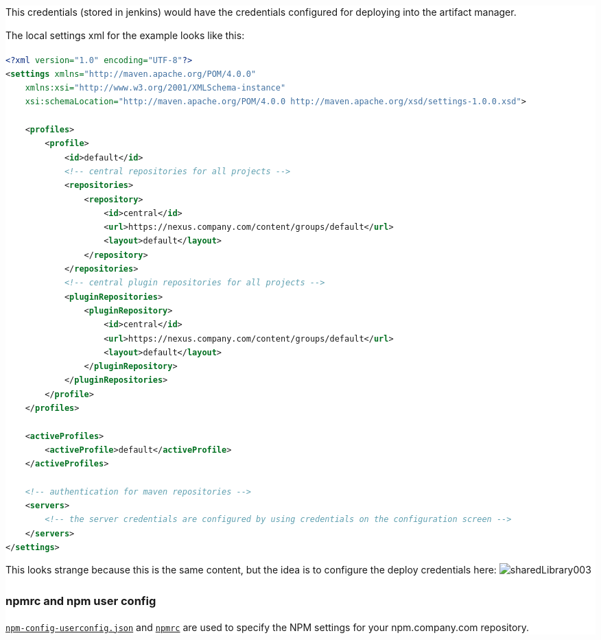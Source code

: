 This credentials (stored in jenkins) would have the credentials
configured for deploying into the artifact manager.

The local settings xml for the example looks like this:
```xml
<?xml version="1.0" encoding="UTF-8"?>
<settings xmlns="http://maven.apache.org/POM/4.0.0"
    xmlns:xsi="http://www.w3.org/2001/XMLSchema-instance"
    xsi:schemaLocation="http://maven.apache.org/POM/4.0.0 http://maven.apache.org/xsd/settings-1.0.0.xsd">

    <profiles>
        <profile>
            <id>default</id>
            <!-- central repositories for all projects -->
            <repositories>
                <repository>
                    <id>central</id>
                    <url>https://nexus.company.com/content/groups/default</url>
                    <layout>default</layout>
                </repository>		
            </repositories>
            <!-- central plugin repositories for all projects -->
            <pluginRepositories>	  	
                <pluginRepository>
                    <id>central</id>
                    <url>https://nexus.company.com/content/groups/default</url>
                    <layout>default</layout>
                </pluginRepository>		
            </pluginRepositories>
        </profile>
    </profiles>

    <activeProfiles>
        <activeProfile>default</activeProfile>
    </activeProfiles>

    <!-- authentication for maven repositories -->
    <servers>
        <!-- the server credentials are configured by using credentials on the configuration screen -->
    </servers>
</settings>
```

This looks strange because this is the same content, but the idea is to
configure the deploy credentials here:
![sharedLibrary003](assets/tutorial-setup/shared-library-003.png)

### npmrc and npm user config

[`npm-config-userconfig.json`](https://github.com/wcm-io-devops/jenkins-pipeline-library/pipeline-library-example/blob/master/resources/mangedfiles/npm/npm-config-userconfig.json)
and
[`npmrc`](https://github.com/wcm-io-devops/jenkins-pipeline-library/pipeline-library-example/blob/master/resources/mangedfiles/npm/npmrc.json)
are used to specify the NPM settings for your npm.company.com repository.
